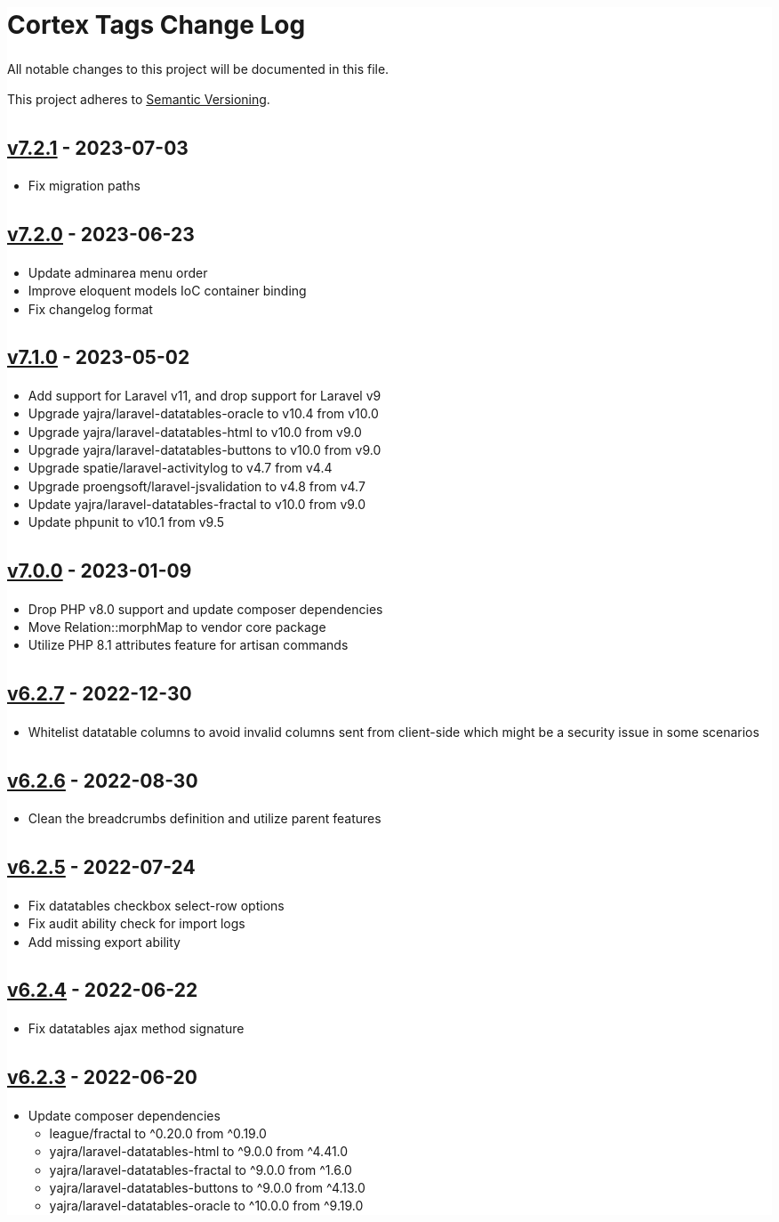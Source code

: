 # Cortex Tags Change Log

All notable changes to this project will be documented in this file.

This project adheres to [Semantic Versioning](CONTRIBUTING.md).


## [v7.2.1] - 2023-07-03
- Fix migration paths

## [v7.2.0] - 2023-06-23
- Update adminarea menu order
- Improve eloquent models IoC container binding
- Fix changelog format

## [v7.1.0] - 2023-05-02
- Add support for Laravel v11, and drop support for Laravel v9
- Upgrade yajra/laravel-datatables-oracle to v10.4 from v10.0
- Upgrade yajra/laravel-datatables-html to v10.0 from v9.0
- Upgrade yajra/laravel-datatables-buttons to v10.0 from v9.0
- Upgrade spatie/laravel-activitylog to v4.7 from v4.4
- Upgrade proengsoft/laravel-jsvalidation to v4.8 from v4.7
- Update yajra/laravel-datatables-fractal to v10.0 from v9.0
- Update phpunit to v10.1 from v9.5

## [v7.0.0] - 2023-01-09
- Drop PHP v8.0 support and update composer dependencies
- Move Relation::morphMap to vendor core package
- Utilize PHP 8.1 attributes feature for artisan commands

## [v6.2.7] - 2022-12-30
- Whitelist datatable columns to avoid invalid columns sent from client-side which might be a security issue in some scenarios

## [v6.2.6] - 2022-08-30
- Clean the breadcrumbs definition and utilize parent features

## [v6.2.5] - 2022-07-24
- Fix datatables checkbox select-row options
- Fix audit ability check for import logs
- Add missing export ability

## [v6.2.4] - 2022-06-22
- Fix datatables ajax method signature

## [v6.2.3] - 2022-06-20
- Update composer dependencies
  - league/fractal to ^0.20.0 from ^0.19.0
  - yajra/laravel-datatables-html to ^9.0.0 from ^4.41.0
  - yajra/laravel-datatables-fractal to ^9.0.0 from ^1.6.0
  - yajra/laravel-datatables-buttons to ^9.0.0 from ^4.13.0
  - yajra/laravel-datatables-oracle to ^10.0.0 from ^9.19.0


[v7.2.1]: https://github.com/rinvex/cortex-tags/compare/v7.2.0...v7.2.1
[v7.2.0]: https://github.com/rinvex/cortex-tags/compare/v7.1.0...v7.2.0
[v7.1.0]: https://github.com/rinvex/cortex-tags/compare/v7.0.0...v7.1.0
[v7.0.0]: https://github.com/rinvex/cortex-tags/compare/v6.2.7...v7.0.0
[v6.2.7]: https://github.com/rinvex/cortex-tags/compare/v6.2.6...v6.2.7
[v6.2.6]: https://github.com/rinvex/cortex-tags/compare/v6.2.5...v6.2.6
[v6.2.5]: https://github.com/rinvex/cortex-tags/compare/v6.2.4...v6.2.5
[v6.2.4]: https://github.com/rinvex/cortex-tags/compare/v6.2.3...v6.2.4
[v6.2.3]: https://github.com/rinvex/cortex-tags/compare/v6.2.2...v6.2.3
[v6.2.2]: https://github.com/rinvex/cortex-tags/compare/v6.2.1...v6.2.2
[v6.2.1]: https://github.com/rinvex/cortex-tags/compare/v6.2.0...v6.2.1
[v6.2.0]: https://github.com/rinvex/cortex-tags/compare/v6.1.2...v6.2.0
[v6.1.2]: https://github.com/rinvex/cortex-tags/compare/v6.1.1...v6.1.2
[v6.1.1]: https://github.com/rinvex/cortex-tags/compare/v6.1.0...v6.1.1
[v6.1.0]: https://github.com/rinvex/cortex-tags/compare/v6.0.0...v6.1.0
[v6.0.0]: https://github.com/rinvex/cortex-tags/compare/v5.0.16...v6.0.0
[v5.0.16]: https://github.com/rinvex/cortex-tags/compare/v5.0.15...v5.0.16
[v5.0.15]: https://github.com/rinvex/cortex-tags/compare/v5.0.14...v5.0.15
[v5.0.14]: https://github.com/rinvex/cortex-tags/compare/v5.0.13...v5.0.14
[v5.0.13]: https://github.com/rinvex/cortex-tags/compare/v5.0.12...v5.0.13
[v5.0.12]: https://github.com/rinvex/cortex-tags/compare/v5.0.11...v5.0.12
[v5.0.11]: https://github.com/rinvex/cortex-tags/compare/v5.0.10...v5.0.11
[v5.0.10]: https://github.com/rinvex/cortex-tags/compare/v5.0.9...v5.0.10
[v5.0.9]: https://github.com/rinvex/cortex-tags/compare/v5.0.8...v5.0.9
[v5.0.8]: https://github.com/rinvex/cortex-tags/compare/v5.0.7...v5.0.8
[v5.0.7]: https://github.com/rinvex/cortex-tags/compare/v5.0.6...v5.0.7
[v5.0.6]: https://github.com/rinvex/cortex-tags/compare/v5.0.5...v5.0.6
[v5.0.5]: https://github.com/rinvex/cortex-tags/compare/v5.0.4...v5.0.5
[v5.0.4]: https://github.com/rinvex/cortex-tags/compare/v5.0.3...v5.0.4
[v5.0.3]: https://github.com/rinvex/cortex-tags/compare/v5.0.2...v5.0.3
[v5.0.2]: https://github.com/rinvex/cortex-tags/compare/v5.0.1...v5.0.2
[v5.0.1]: https://github.com/rinvex/cortex-tags/compare/v5.0.0...v5.0.1
[v5.0.0]: https://github.com/rinvex/cortex-tags/compare/v4.3.2...v5.0.0
[v4.3.2]: https://github.com/rinvex/cortex-tags/compare/v4.3.1...v4.3.2
[v4.3.1]: https://github.com/rinvex/cortex-tags/compare/v4.3.0...v4.3.1
[v4.3.0]: https://github.com/rinvex/cortex-tags/compare/v4.2.2...v4.3.0
[v4.2.2]: https://github.com/rinvex/cortex-tags/compare/v4.2.1...v4.2.2
[v4.2.1]: https://github.com/rinvex/cortex-tags/compare/v4.2.0...v4.2.1
[v4.2.0]: https://github.com/rinvex/cortex-tags/compare/v4.1.1...v4.2.0
[v4.1.1]: https://github.com/rinvex/cortex-tags/compare/v4.1.0...v4.1.1
[v4.1.0]: https://github.com/rinvex/cortex-tags/compare/v4.0.8...v4.1.0
[v4.0.8]: https://github.com/rinvex/cortex-tags/compare/v4.0.7...v4.0.8
[v4.0.7]: https://github.com/rinvex/cortex-tags/compare/v4.0.6...v4.0.7
[v4.0.6]: https://github.com/rinvex/cortex-tags/compare/v4.0.5...v4.0.6
[v4.0.5]: https://github.com/rinvex/cortex-tags/compare/v4.0.4...v4.0.5
[v4.0.4]: https://github.com/rinvex/cortex-tags/compare/v4.0.3...v4.0.4
[v4.0.3]: https://github.com/rinvex/cortex-tags/compare/v4.0.2...v4.0.3
[v4.0.2]: https://github.com/rinvex/cortex-tags/compare/v4.0.1...v4.0.2
[v4.0.1]: https://github.com/rinvex/cortex-tags/compare/v4.0.0...v4.0.1
[v4.0.0]: https://github.com/rinvex/cortex-tags/compare/v3.0.4...v4.0.0
[v3.0.4]: https://github.com/rinvex/cortex-tags/compare/v3.0.3...v3.0.4
[v3.0.3]: https://github.com/rinvex/cortex-tags/compare/v3.0.2...v3.0.3
[v3.0.2]: https://github.com/rinvex/cortex-tags/compare/v3.0.1...v3.0.2
[v3.0.1]: https://github.com/rinvex/cortex-tags/compare/v3.0.0...v3.0.1
[v3.0.0]: https://github.com/rinvex/cortex-tags/compare/v2.2.1...v3.0.0
[v2.2.1]: https://github.com/rinvex/cortex-tags/compare/v2.2.0...v2.2.1
[v2.2.0]: https://github.com/rinvex/cortex-tags/compare/v2.1.2...v2.2.0
[v2.1.2]: https://github.com/rinvex/cortex-tags/compare/v2.1.1...v2.1.2
[v2.1.1]: https://github.com/rinvex/cortex-tags/compare/v2.1.0...v2.1.1
[v2.1.0]: https://github.com/rinvex/cortex-tags/compare/v2.0.0...v2.1.0
[v2.0.0]: https://github.com/rinvex/cortex-tags/compare/v1.0.2...v2.0.0
[v1.0.2]: https://github.com/rinvex/cortex-tags/compare/v1.0.1...v1.0.2
[v1.0.1]: https://github.com/rinvex/cortex-tags/compare/v1.0.0...v1.0.1
[v1.0.0]: https://github.com/rinvex/cortex-tags/compare/v0.0.2...v1.0.0
[v0.0.2]: https://github.com/rinvex/cortex-tags/compare/v0.0.1...v0.0.2